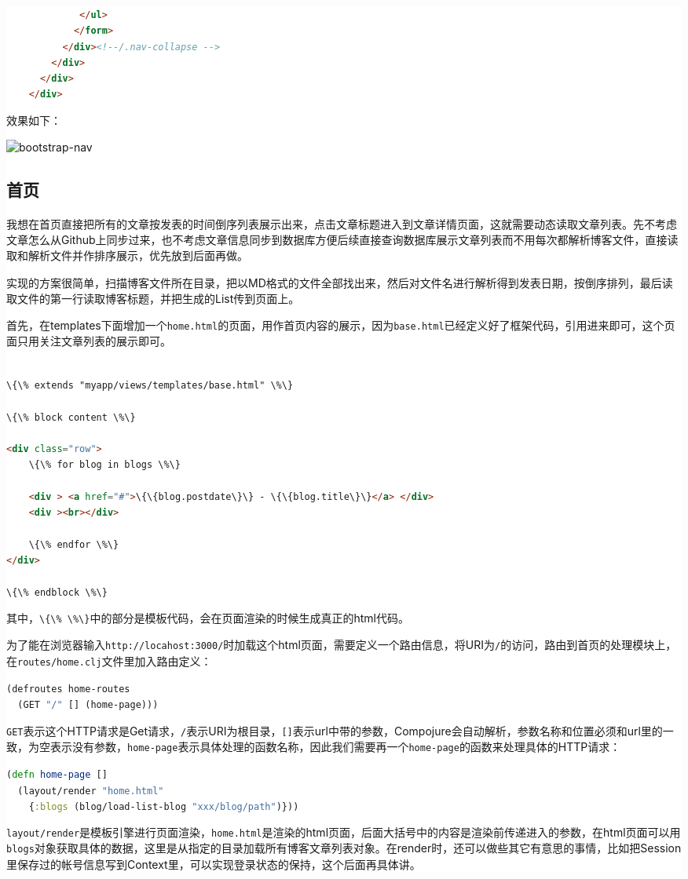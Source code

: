 ```html
             </ul>
            </form>
          </div><!--/.nav-collapse -->
        </div>
      </div>
    </div>
```

效果如下：

![bootstrap-nav](http://yikebocai.com/myimg/blogapp-nav.png)

## 首页

我想在首页直接把所有的文章按发表的时间倒序列表展示出来，点击文章标题进入到文章详情页面，这就需要动态读取文章列表。先不考虑文章怎么从Github上同步过来，也不考虑文章信息同步到数据库方便后续直接查询数据库展示文章列表而不用每次都解析博客文件，直接读取和解析文件并作排序展示，优先放到后面再做。

实现的方案很简单，扫描博客文件所在目录，把以MD格式的文件全部找出来，然后对文件名进行解析得到发表日期，按倒序排列，最后读取文件的第一行读取博客标题，并把生成的List传到页面上。

首先，在templates下面增加一个`home.html`的页面，用作首页内容的展示，因为`base.html`已经定义好了框架代码，引用进来即可，这个页面只用关注文章列表的展示即可。

```html

\{\% extends "myapp/views/templates/base.html" \%\}

\{\% block content \%\}

<div class="row"> 
	\{\% for blog in blogs \%\}

	<div > <a href="#">\{\{blog.postdate\}\} - \{\{blog.title\}\}</a> </div>  
	<div ><br></div>
	
	\{\% endfor \%\}
</div>

\{\% endblock \%\}
```

其中，`\{\% \%\}`中的部分是模板代码，会在页面渲染的时候生成真正的html代码。

为了能在浏览器输入`http://locahost:3000/`时加载这个html页面，需要定义一个路由信息，将URI为`/`的访问，路由到首页的处理模块上，在`routes/home.clj`文件里加入路由定义：

```clojure
(defroutes home-routes
  (GET "/" [] (home-page)))
```
`GET`表示这个HTTP请求是Get请求，`/`表示URI为根目录，`[]`表示url中带的参数，Compojure会自动解析，参数名称和位置必须和url里的一致，为空表示没有参数，`home-page`表示具体处理的函数名称，因此我们需要再一个`home-page`的函数来处理具体的HTTP请求：

```clojure
(defn home-page []
  (layout/render "home.html" 
    {:blogs (blog/load-list-blog "xxx/blog/path")}))
```
`layout/render`是模板引擎进行页面渲染，`home.html`是渲染的html页面，后面大括号中的内容是渲染前传递进入的参数，在html页面可以用`blogs`对象获取具体的数据，这里是从指定的目录加载所有博客文章列表对象。在render时，还可以做些其它有意思的事情，比如把Session里保存过的帐号信息写到Context里，可以实现登录状态的保持，这个后面再具体讲。
